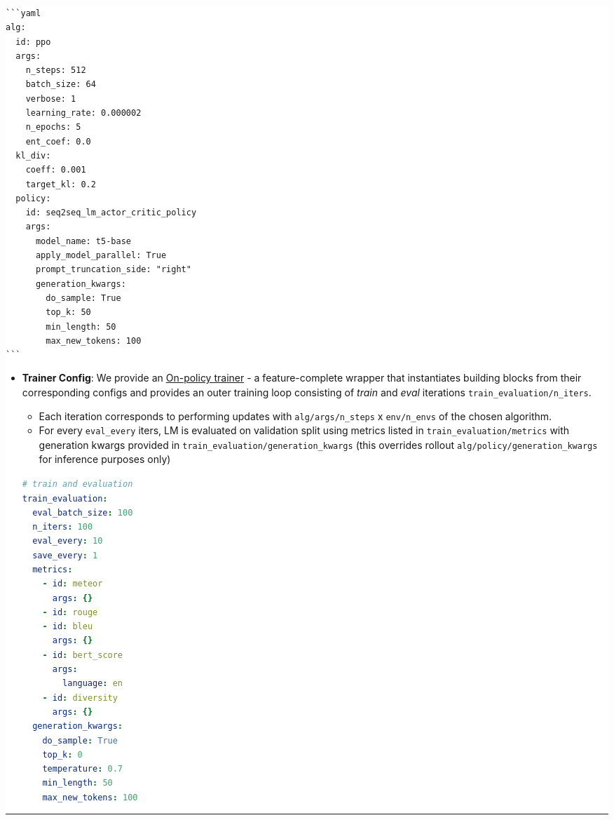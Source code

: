     ```yaml
    alg:
      id: ppo
      args: 
        n_steps: 512
        batch_size: 64
        verbose: 1
        learning_rate: 0.000002
        n_epochs: 5
        ent_coef: 0.0
      kl_div:
        coeff: 0.001
        target_kl: 0.2
      policy:
        id: seq2seq_lm_actor_critic_policy
        args:
          model_name: t5-base
          apply_model_parallel: True
          prompt_truncation_side: "right"
          generation_kwargs:
            do_sample: True
            top_k: 50
            min_length: 50
            max_new_tokens: 100          
    ```

- **Trainer Config**: We provide an [On-policy trainer](https://github.com/allenai/RL4LMs/blob/2863116cd5860e4a4106a76486e70bfac25df2ba/rl4lms/envs/text_generation/training_utils.py#L126) - a feature-complete wrapper that instantiates building blocks from their corresponding configs and provides an outer training loop consisting of *train* and *eval* iterations `train_evaluation/n_iters`. 
  - Each iteration corresponds to performing updates with `alg/args/n_steps` x `env/n_envs` of the chosen algorithm. 
  - For every `eval_every` iters, LM is evaluated on validation split using metrics listed in `train_evaluation/metrics` with generation kwargs provided in `train_evaluation/generation_kwargs` (this overrides rollout `alg/policy/generation_kwargs` for inference purposes only)

  ```yaml
  # train and evaluation
  train_evaluation:
    eval_batch_size: 100
    n_iters: 100
    eval_every: 10
    save_every: 1
    metrics:
      - id: meteor
        args: {}
      - id: rouge
      - id: bleu
        args: {}
      - id: bert_score
        args:
          language: en
      - id: diversity
        args: {}
    generation_kwargs: 
      do_sample: True
      top_k: 0
      temperature: 0.7
      min_length: 50
      max_new_tokens: 100
  ```

---